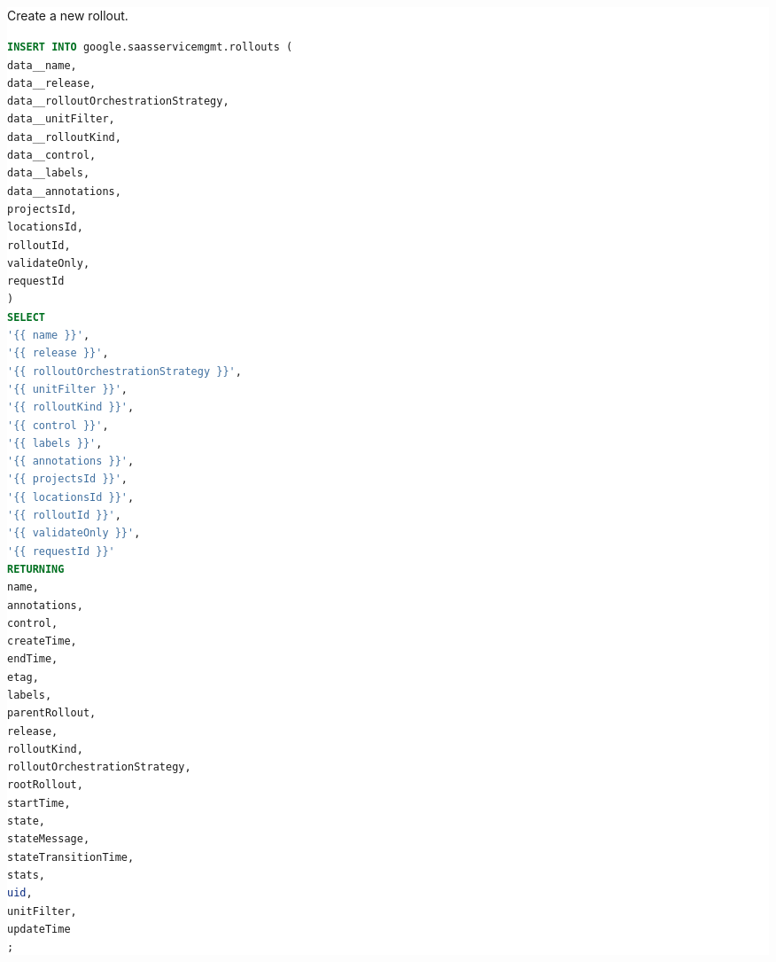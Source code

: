 Create a new rollout.

```sql
INSERT INTO google.saasservicemgmt.rollouts (
data__name,
data__release,
data__rolloutOrchestrationStrategy,
data__unitFilter,
data__rolloutKind,
data__control,
data__labels,
data__annotations,
projectsId,
locationsId,
rolloutId,
validateOnly,
requestId
)
SELECT 
'{{ name }}',
'{{ release }}',
'{{ rolloutOrchestrationStrategy }}',
'{{ unitFilter }}',
'{{ rolloutKind }}',
'{{ control }}',
'{{ labels }}',
'{{ annotations }}',
'{{ projectsId }}',
'{{ locationsId }}',
'{{ rolloutId }}',
'{{ validateOnly }}',
'{{ requestId }}'
RETURNING
name,
annotations,
control,
createTime,
endTime,
etag,
labels,
parentRollout,
release,
rolloutKind,
rolloutOrchestrationStrategy,
rootRollout,
startTime,
state,
stateMessage,
stateTransitionTime,
stats,
uid,
unitFilter,
updateTime
;
```
</TabItem>
<TabItem value="manifest">
